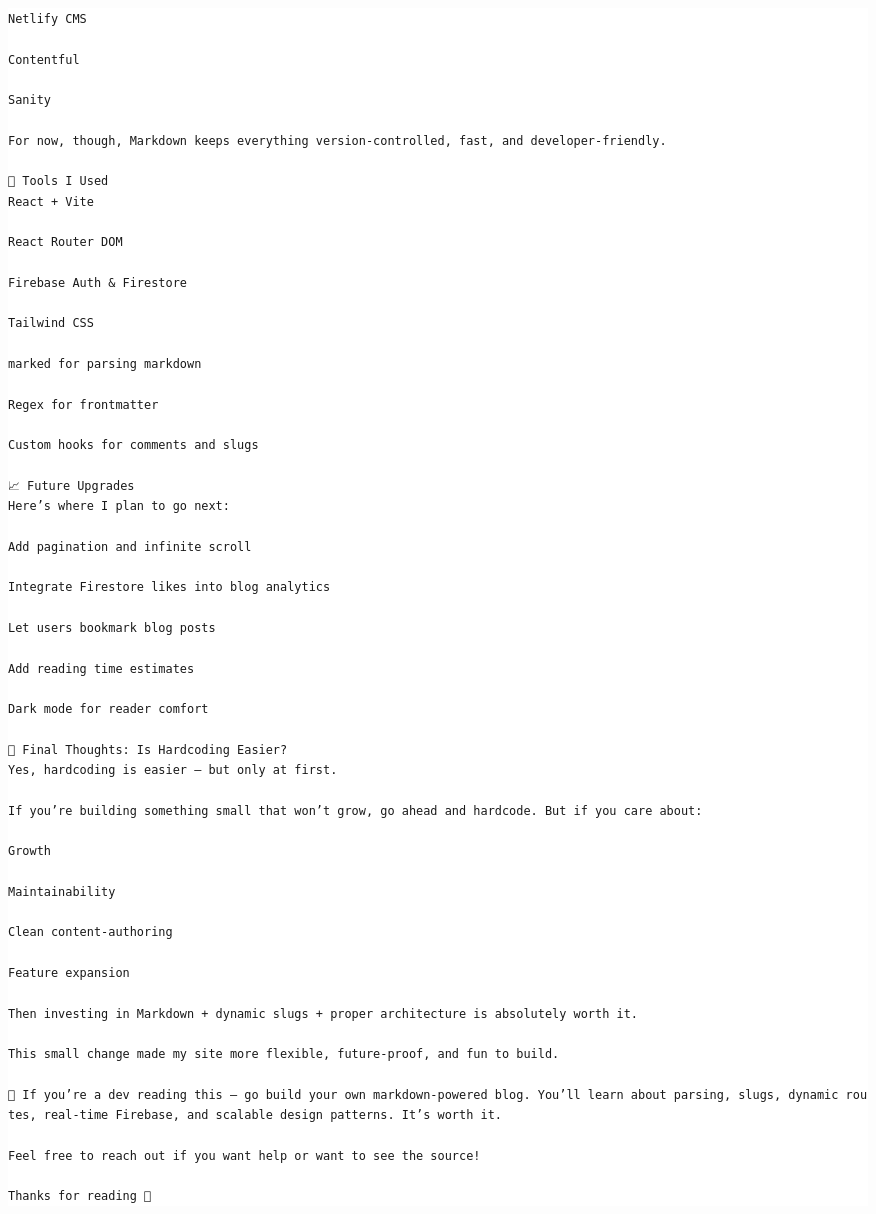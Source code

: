 ``````md
Netlify CMS

Contentful

Sanity

For now, though, Markdown keeps everything version-controlled, fast, and developer-friendly.

🧰 Tools I Used
React + Vite

React Router DOM

Firebase Auth & Firestore

Tailwind CSS

marked for parsing markdown

Regex for frontmatter

Custom hooks for comments and slugs

📈 Future Upgrades
Here’s where I plan to go next:

Add pagination and infinite scroll

Integrate Firestore likes into blog analytics

Let users bookmark blog posts

Add reading time estimates

Dark mode for reader comfort

🧵 Final Thoughts: Is Hardcoding Easier?
Yes, hardcoding is easier — but only at first.

If you’re building something small that won’t grow, go ahead and hardcode. But if you care about:

Growth

Maintainability

Clean content-authoring

Feature expansion

Then investing in Markdown + dynamic slugs + proper architecture is absolutely worth it.

This small change made my site more flexible, future-proof, and fun to build.

📣 If you’re a dev reading this — go build your own markdown-powered blog. You’ll learn about parsing, slugs, dynamic routes, real-time Firebase, and scalable design patterns. It’s worth it.

Feel free to reach out if you want help or want to see the source!

Thanks for reading 🙌